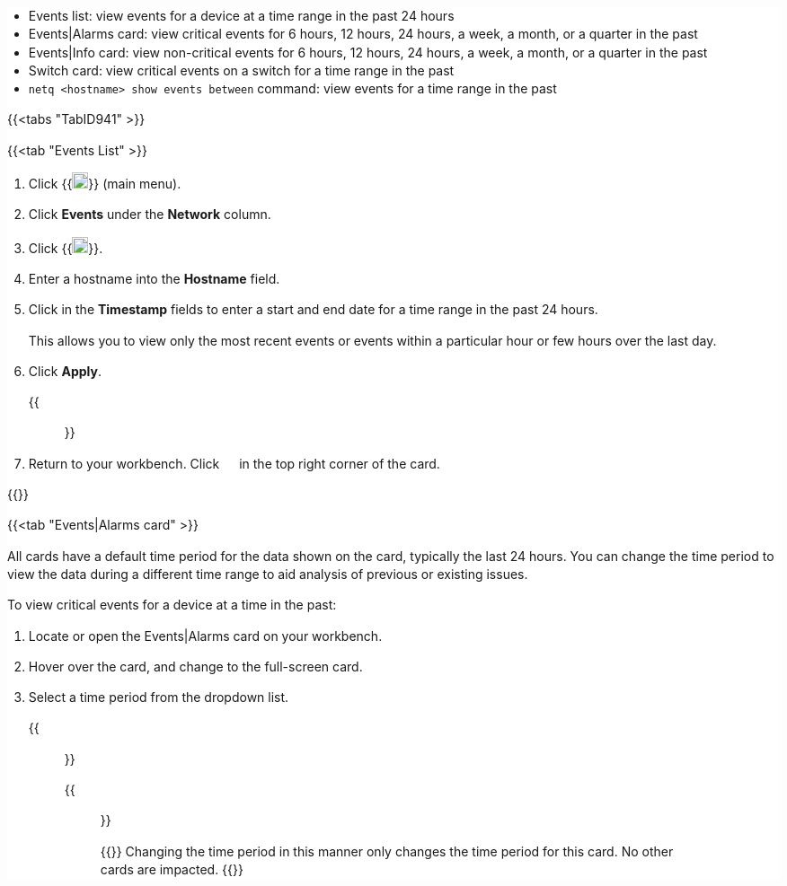- Events list: view events for a device at a time range in the past 24 hours
- Events|Alarms card: view critical events for 6 hours, 12 hours, 24 hours, a week, a month, or a quarter in the past
- Events|Info card: view non-critical events for 6 hours, 12 hours, 24 hours, a week, a month, or a quarter in the past
- Switch card: view critical events on a switch for a time range in the past
- `netq <hostname> show events between` command: view events for a time range in the past

{{<tabs "TabID941" >}}

{{<tab "Events List" >}}

1. Click {{<img src="https://icons.cumulusnetworks.com/01-Interface-Essential/03-Menu/navigation-menu.svg" height="18" width="18">}} (main menu).

2. Click **Events** under the **Network** column.

3. Click {{<img src="https://icons.cumulusnetworks.com/01-Interface-Essential/15-Filter/filter-1.svg" width="18" height="18">}}.

4. Enter a hostname into the **Hostname** field.

5. Click in the **Timestamp** fields to enter a start and end date for a time range in the past 24 hours.

    This allows you to view only the most recent events or events within a particular hour or few hours over the last day.

6. Click **Apply**.

    {{<figure src="/images/netq/main-menu-ntwk-events-bytime-device-320.png" width="700" caption="All system and TCA events on the leaf02 switch between midnight and 11:30am">}}

7. Return to your workbench. Click <img src="https://icons.cumulusnetworks.com/01-Interface-Essential/33-Form-Validation/close.svg" height="14" width="14"/> in the top right corner of the card.

{{</tab>}}

{{<tab "Events|Alarms card" >}}

All cards have a default time period for the data shown on the card, typically the last 24 hours. You can change the time period to view the data during a different time range to aid analysis of previous or existing issues.

To view critical events for a device at a time in the past:

1. Locate or open the Events|Alarms card on your workbench.

2. Hover over the card, and change to the full-screen card.

3. Select a time period from the dropdown list.

    {{<figure src="/images/netq/time-picker-popup-fullscr-320.png" width="175" caption="Full-screen card">}}

    {{<figure src="/images/netq/events-alarms-fullscr-pastweek-320.png" width="700">}}

    {{<notice tip>}}
Changing the time period in this manner only changes the time period for this card. No other cards are impacted.
    {{</notice>}}
